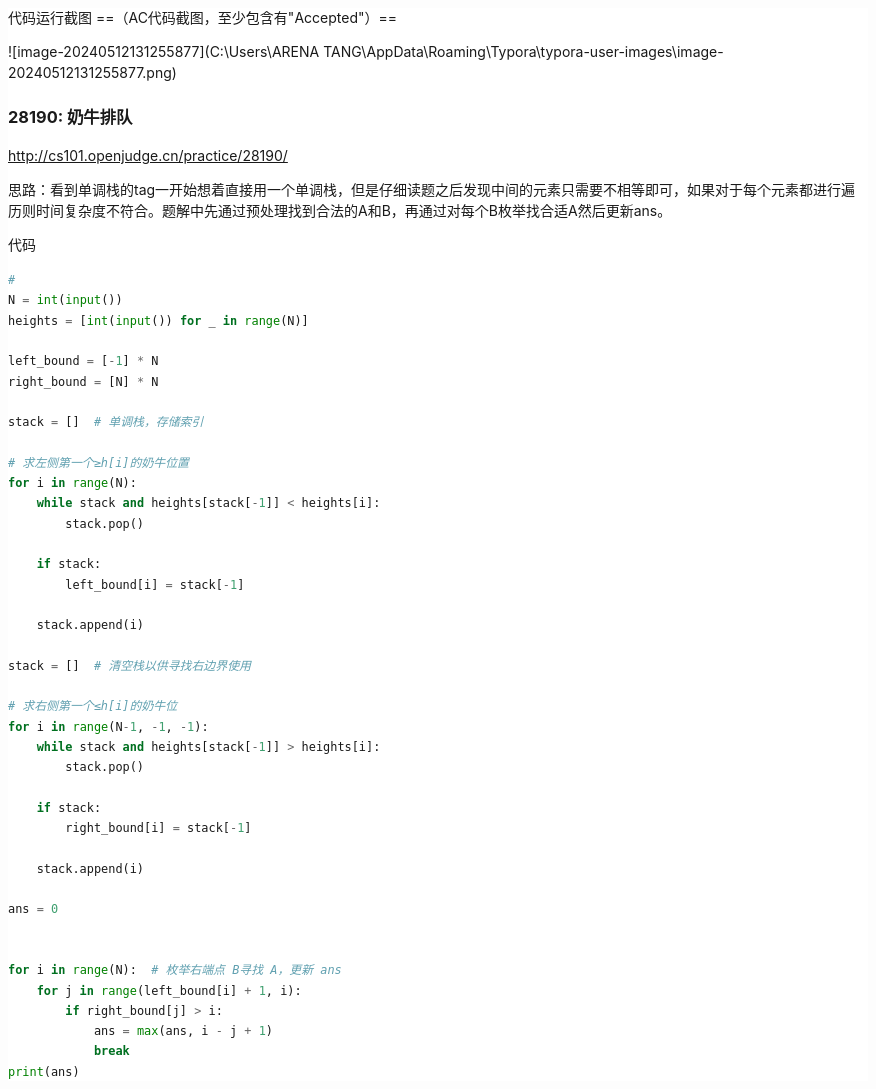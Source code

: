 

代码运行截图 ==（AC代码截图，至少包含有"Accepted"）==

![image-20240512131255877](C:\Users\ARENA TANG\AppData\Roaming\Typora\typora-user-images\image-20240512131255877.png)



### 28190: 奶牛排队

http://cs101.openjudge.cn/practice/28190/



思路：看到单调栈的tag一开始想着直接用一个单调栈，但是仔细读题之后发现中间的元素只需要不相等即可，如果对于每个元素都进行遍历则时间复杂度不符合。题解中先通过预处理找到合法的A和B，再通过对每个B枚举找合适A然后更新ans。



代码

```python
# 
N = int(input())
heights = [int(input()) for _ in range(N)]

left_bound = [-1] * N
right_bound = [N] * N

stack = []  # 单调栈，存储索引

# 求左侧第一个≥h[i]的奶牛位置
for i in range(N):
    while stack and heights[stack[-1]] < heights[i]:
        stack.pop()

    if stack:
        left_bound[i] = stack[-1]

    stack.append(i)

stack = []  # 清空栈以供寻找右边界使用

# 求右侧第一个≤h[i]的奶牛位
for i in range(N-1, -1, -1):
    while stack and heights[stack[-1]] > heights[i]:
        stack.pop()

    if stack:
        right_bound[i] = stack[-1]

    stack.append(i)

ans = 0


for i in range(N):  # 枚举右端点 B寻找 A，更新 ans
    for j in range(left_bound[i] + 1, i):
        if right_bound[j] > i:
            ans = max(ans, i - j + 1)
            break
print(ans)
```
